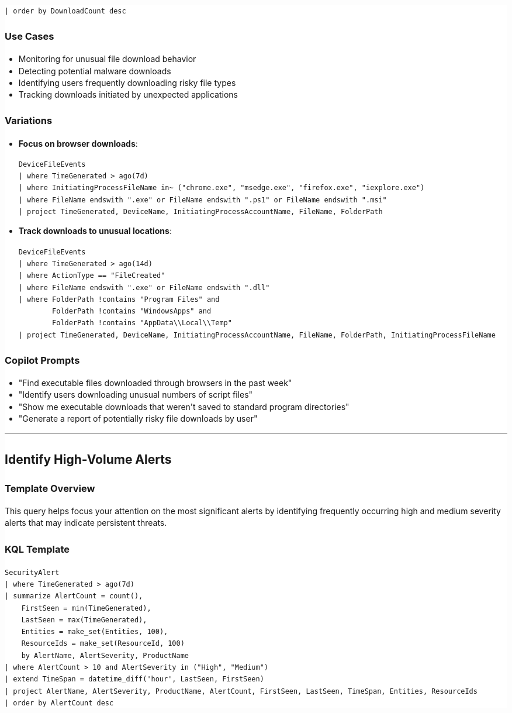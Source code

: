 ```kql
| order by DownloadCount desc
```

### Use Cases
- Monitoring for unusual file download behavior
- Detecting potential malware downloads
- Identifying users frequently downloading risky file types
- Tracking downloads initiated by unexpected applications

### Variations
- **Focus on browser downloads**:
  ```kql
  DeviceFileEvents
  | where TimeGenerated > ago(7d)
  | where InitiatingProcessFileName in~ ("chrome.exe", "msedge.exe", "firefox.exe", "iexplore.exe")
  | where FileName endswith ".exe" or FileName endswith ".ps1" or FileName endswith ".msi"
  | project TimeGenerated, DeviceName, InitiatingProcessAccountName, FileName, FolderPath
  ```

- **Track downloads to unusual locations**:
  ```kql
  DeviceFileEvents
  | where TimeGenerated > ago(14d)
  | where ActionType == "FileCreated"
  | where FileName endswith ".exe" or FileName endswith ".dll"
  | where FolderPath !contains "Program Files" and 
          FolderPath !contains "WindowsApps" and
          FolderPath !contains "AppData\\Local\\Temp"
  | project TimeGenerated, DeviceName, InitiatingProcessAccountName, FileName, FolderPath, InitiatingProcessFileName
  ```

### Copilot Prompts
- "Find executable files downloaded through browsers in the past week"
- "Identify users downloading unusual numbers of script files"
- "Show me executable downloads that weren't saved to standard program directories"
- "Generate a report of potentially risky file downloads by user"

---

## Identify High-Volume Alerts

### Template Overview
This query helps focus your attention on the most significant alerts by identifying frequently occurring high and medium severity alerts that may indicate persistent threats.

### KQL Template
```kql
SecurityAlert
| where TimeGenerated > ago(7d)
| summarize AlertCount = count(), 
    FirstSeen = min(TimeGenerated),
    LastSeen = max(TimeGenerated),
    Entities = make_set(Entities, 100),
    ResourceIds = make_set(ResourceId, 100)
    by AlertName, AlertSeverity, ProductName
| where AlertCount > 10 and AlertSeverity in ("High", "Medium")
| extend TimeSpan = datetime_diff('hour', LastSeen, FirstSeen)
| project AlertName, AlertSeverity, ProductName, AlertCount, FirstSeen, LastSeen, TimeSpan, Entities, ResourceIds
| order by AlertCount desc
```
